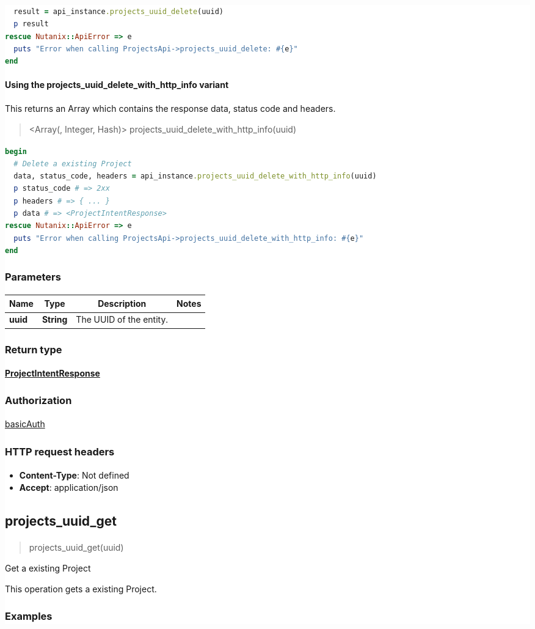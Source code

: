 ```ruby
  result = api_instance.projects_uuid_delete(uuid)
  p result
rescue Nutanix::ApiError => e
  puts "Error when calling ProjectsApi->projects_uuid_delete: #{e}"
end
```

#### Using the projects_uuid_delete_with_http_info variant

This returns an Array which contains the response data, status code and headers.

> <Array(<ProjectIntentResponse>, Integer, Hash)> projects_uuid_delete_with_http_info(uuid)

```ruby
begin
  # Delete a existing Project
  data, status_code, headers = api_instance.projects_uuid_delete_with_http_info(uuid)
  p status_code # => 2xx
  p headers # => { ... }
  p data # => <ProjectIntentResponse>
rescue Nutanix::ApiError => e
  puts "Error when calling ProjectsApi->projects_uuid_delete_with_http_info: #{e}"
end
```

### Parameters

| Name | Type | Description | Notes |
| ---- | ---- | ----------- | ----- |
| **uuid** | **String** | The UUID of the entity. |  |

### Return type

[**ProjectIntentResponse**](ProjectIntentResponse.md)

### Authorization

[basicAuth](../README.md#basicAuth)

### HTTP request headers

- **Content-Type**: Not defined
- **Accept**: application/json


## projects_uuid_get

> <ProjectIntentResponse> projects_uuid_get(uuid)

Get a existing Project

This operation gets a existing Project.

### Examples
